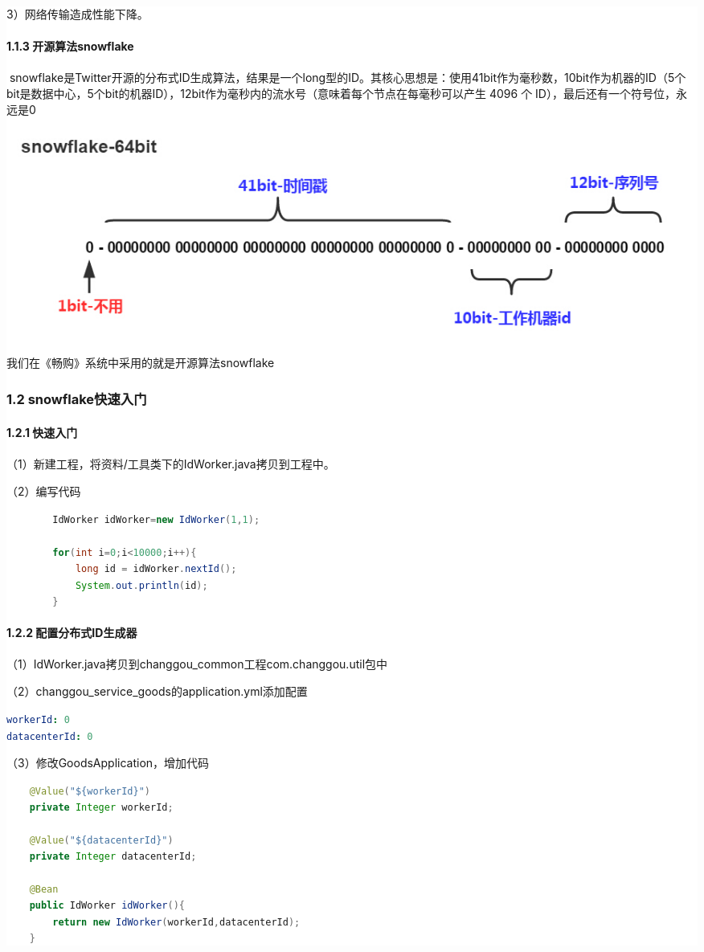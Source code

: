3）网络传输造成性能下降。

#### 1.1.3 开源算法snowflake

 snowflake是Twitter开源的分布式ID生成算法，结果是一个long型的ID。其核心思想是：使用41bit作为毫秒数，10bit作为机器的ID（5个bit是数据中心，5个bit的机器ID），12bit作为毫秒内的流水号（意味着每个节点在每毫秒可以产生 4096 个 ID），最后还有一个符号位，永远是0

![](08-项目-创购商场-04-分布式ID与商品管理-assets/4-2.png)

我们在《畅购》系统中采用的就是开源算法snowflake

### 1.2 snowflake快速入门

#### 1.2.1 快速入门

（1）新建工程，将资料/工具类下的IdWorker.java拷贝到工程中。

（2）编写代码

```java
        IdWorker idWorker=new IdWorker(1,1);

        for(int i=0;i<10000;i++){
            long id = idWorker.nextId();
            System.out.println(id);
        }
```

#### 1.2.2 配置分布式ID生成器

（1）IdWorker.java拷贝到changgou_common工程com.changgou.util包中

（2）changgou_service_goods的application.yml添加配置

```yaml
workerId: 0
datacenterId: 0
```

（3）修改GoodsApplication，增加代码

```java
    @Value("${workerId}")
    private Integer workerId;

    @Value("${datacenterId}")
    private Integer datacenterId;

    @Bean
    public IdWorker idWorker(){
        return new IdWorker(workerId,datacenterId);
    }
```
